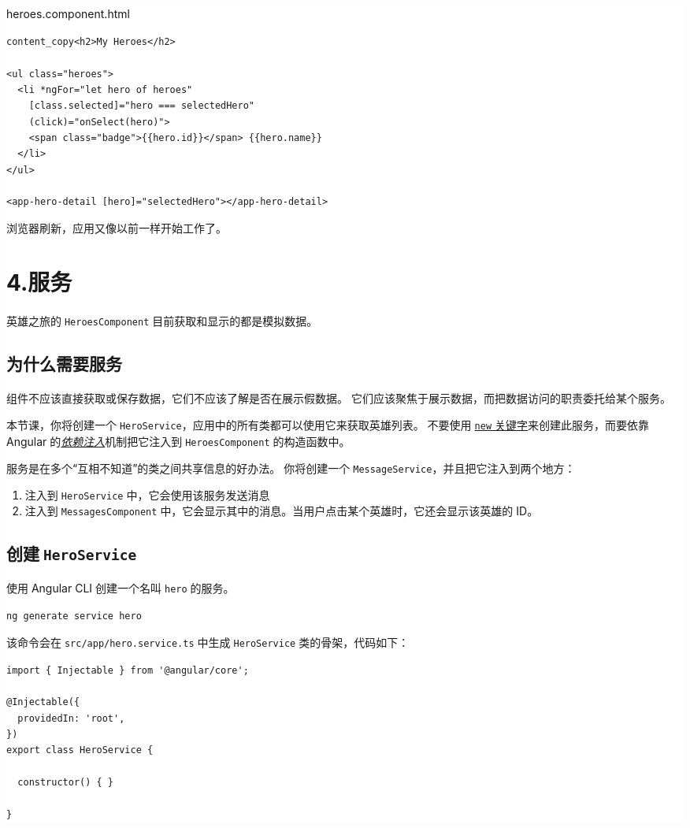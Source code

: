 heroes.component.html

```
content_copy<h2>My Heroes</h2>

<ul class="heroes">
  <li *ngFor="let hero of heroes"
    [class.selected]="hero === selectedHero"
    (click)="onSelect(hero)">
    <span class="badge">{{hero.id}}</span> {{hero.name}}
  </li>
</ul>

<app-hero-detail [hero]="selectedHero"></app-hero-detail>
```

浏览器刷新，应用又像以前一样开始工作了。

# 4.服务

英雄之旅的 `HeroesComponent` 目前获取和显示的都是模拟数据。

## 为什么需要服务

组件不应该直接获取或保存数据，它们不应该了解是否在展示假数据。 它们应该聚焦于展示数据，而把数据访问的职责委托给某个服务。

本节课，你将创建一个 `HeroService`，应用中的所有类都可以使用它来获取英雄列表。 不要使用 [`new` 关键字](https://developer.mozilla.org/en-US/docs/Web/JavaScript/Reference/Operators/new)来创建此服务，而要依靠 Angular 的[*依赖注入*](https://angular.cn/guide/dependency-injection)机制把它注入到 `HeroesComponent` 的构造函数中。

服务是在多个“互相不知道”的类之间共享信息的好办法。 你将创建一个 `MessageService`，并且把它注入到两个地方：

1. 注入到 `HeroService` 中，它会使用该服务发送消息
2. 注入到 `MessagesComponent` 中，它会显示其中的消息。当用户点击某个英雄时，它还会显示该英雄的 ID。

## 创建 `HeroService`

使用 Angular CLI 创建一个名叫 `hero` 的服务。

```
ng generate service hero
```

该命令会在 `src/app/hero.service.ts` 中生成 `HeroService` 类的骨架，代码如下：

```
import { Injectable } from '@angular/core';

@Injectable({
  providedIn: 'root',
})
export class HeroService {

  constructor() { }

}
```
